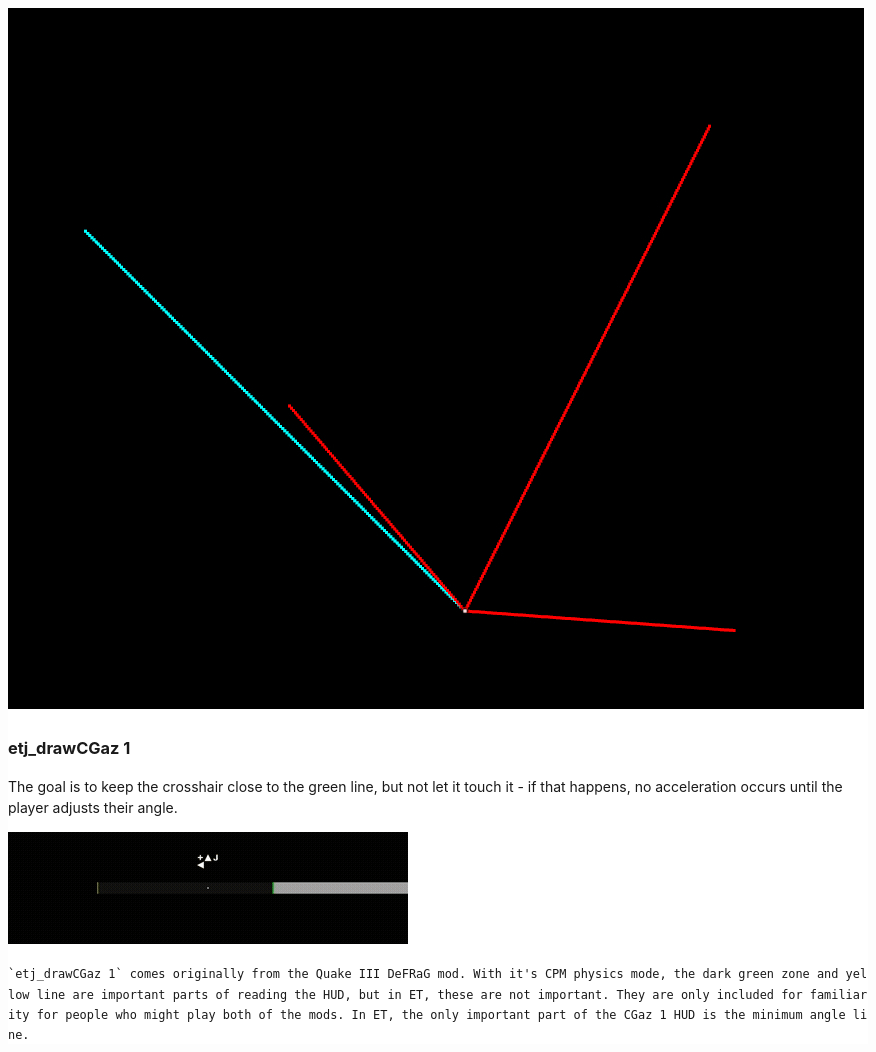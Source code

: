 ![etj_drawCGaz 2](img/etj_drawCGaz2.jpg)

### etj_drawCGaz 1

The goal is to keep the crosshair close to the green line, but not let it touch it - if that happens, no acceleration occurs until the player adjusts their angle.

![cgaz1 gif example](img/cgaz1.gif)

```{note}
`etj_drawCGaz 1` comes originally from the Quake III DeFRaG mod. With it's CPM physics mode, the dark green zone and yellow line are important parts of reading the HUD, but in ET, these are not important. They are only included for familiarity for people who might play both of the mods. In ET, the only important part of the CGaz 1 HUD is the minimum angle line.
```
